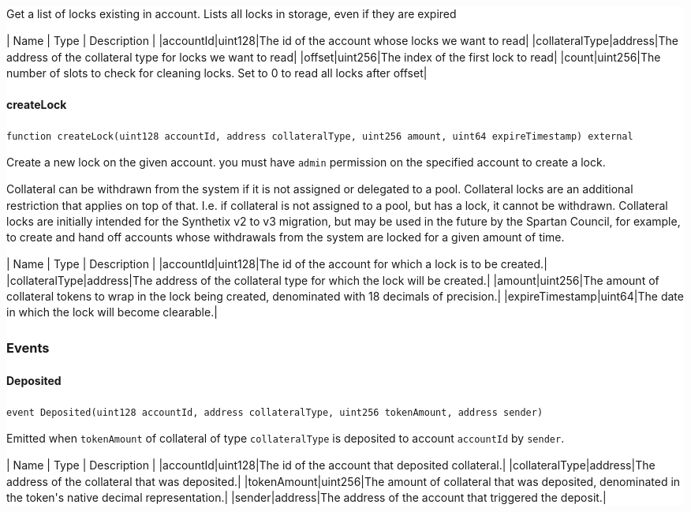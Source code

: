   Get a list of locks existing in account. Lists all locks in storage, even if they are expired

  | Name | Type | Description |
    |accountId|uint128|The id of the account whose locks we want to read|
    |collateralType|address|The address of the collateral type for locks we want to read|
    |offset|uint256|The index of the first lock to read|
    |count|uint256|The number of slots to check for cleaning locks. Set to 0 to read all locks after offset|

#### createLock

  ```solidity
  function createLock(uint128 accountId, address collateralType, uint256 amount, uint64 expireTimestamp) external
  ```

  Create a new lock on the given account. you must have `admin` permission on the specified account to create a lock.

  Collateral can be withdrawn from the system if it is not assigned or delegated to a pool. Collateral locks are an additional restriction that applies on top of that. I.e. if collateral is not assigned to a pool, but has a lock, it cannot be withdrawn.
Collateral locks are initially intended for the Synthetix v2 to v3 migration, but may be used in the future by the Spartan Council, for example, to create and hand off accounts whose withdrawals from the system are locked for a given amount of time.

  | Name | Type | Description |
    |accountId|uint128|The id of the account for which a lock is to be created.|
    |collateralType|address|The address of the collateral type for which the lock will be created.|
    |amount|uint256|The amount of collateral tokens to wrap in the lock being created, denominated with 18 decimals of precision.|
    |expireTimestamp|uint64|The date in which the lock will become clearable.|

### Events

#### Deposited

  ```solidity
  event Deposited(uint128 accountId, address collateralType, uint256 tokenAmount, address sender)
  ```

  Emitted when `tokenAmount` of collateral of type `collateralType` is deposited to account `accountId` by `sender`.

  | Name | Type | Description |
    |accountId|uint128|The id of the account that deposited collateral.|
    |collateralType|address|The address of the collateral that was deposited.|
    |tokenAmount|uint256|The amount of collateral that was deposited, denominated in the token's native decimal representation.|
    |sender|address|The address of the account that triggered the deposit.|
